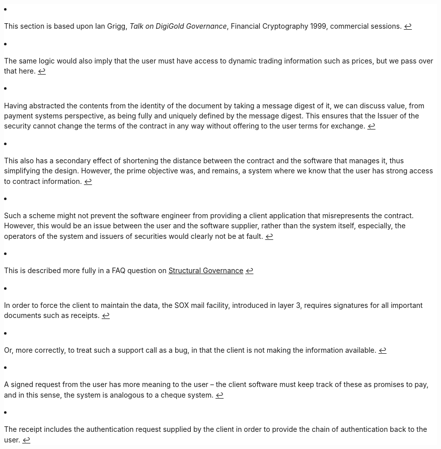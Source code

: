   <li id="fn45">
    <p>This section is based upon Ian Grigg, <em>Talk on DigiGold Governance</em>, Financial Cryptography 1999, commercial sessions.&nbsp;<a href="#ref45">↩</a></p>
  </li>

  <li id="fn46">
    <p>The same logic would also imply that the user must have access to dynamic trading information such as prices, but we pass over that here.&nbsp;<a href="#ref46">↩</a></p>
  </li>

  <li id="fn47">
    <p>Having abstracted the contents from the identity of the document by taking a message digest of it, we can discuss value, from payment systems perspective, as being fully and uniquely defined by the message digest. This ensures that the Issuer of the security cannot change the terms of the contract in any way without offering to the user terms for exchange.&nbsp;<a href="#ref47">↩</a></p>
  </li>

  <li id="fn48">
    <p>This also has a secondary effect of shortening the distance between the contract and the software that manages it, thus simplifying the design. However, the prime objective was, and remains, a system where we know that the user has strong access to contract information.&nbsp;<a href="#ref48">↩</a></p>
  </li>

  <li id="fn49">
    <p>Such a scheme might not prevent the software engineer from providing a client application that misrepresents the contract. However, this would be an issue between the user and the software supplier, rather than the system itself, especially, the operators of the system and issuers of securities would clearly not be at fault.&nbsp;<a href="#ref49">↩</a></p>
  </li>

  <li id="fn50">
    <p>This is described more fully in a FAQ question on <a href="http://www.systemics.com/docs/ricardo/issuer/FAQ.html#governance">Structural Governance</a>&nbsp;<a href="#ref50">↩</a></p>
  </li>

  <li id="fn51">
    <p>In order to force the client to maintain the data, the SOX mail facility, introduced in layer 3, requires signatures for all important documents such as receipts.&nbsp;<a href="#ref51">↩</a></p>
  </li>

  <li id="fn52">
    <p>Or, more correctly, to treat such a support call as a bug, in that the client is not making the information available.&nbsp;<a href="#ref52">↩</a></p>
  </li>

  <li id="fn53">
    <p>A signed request from the user has more meaning to the user &ndash; the client software must keep track of these as promises to pay, and in this sense, the system is analogous to a cheque system.&nbsp;<a href="#ref53">↩</a></p>
  </li>

  <li id="fn54">
    <p>The receipt includes the authentication request supplied by the client in order to provide the chain of authentication back to the user.&nbsp;<a href="#ref54">↩</a></p>
  </li>
